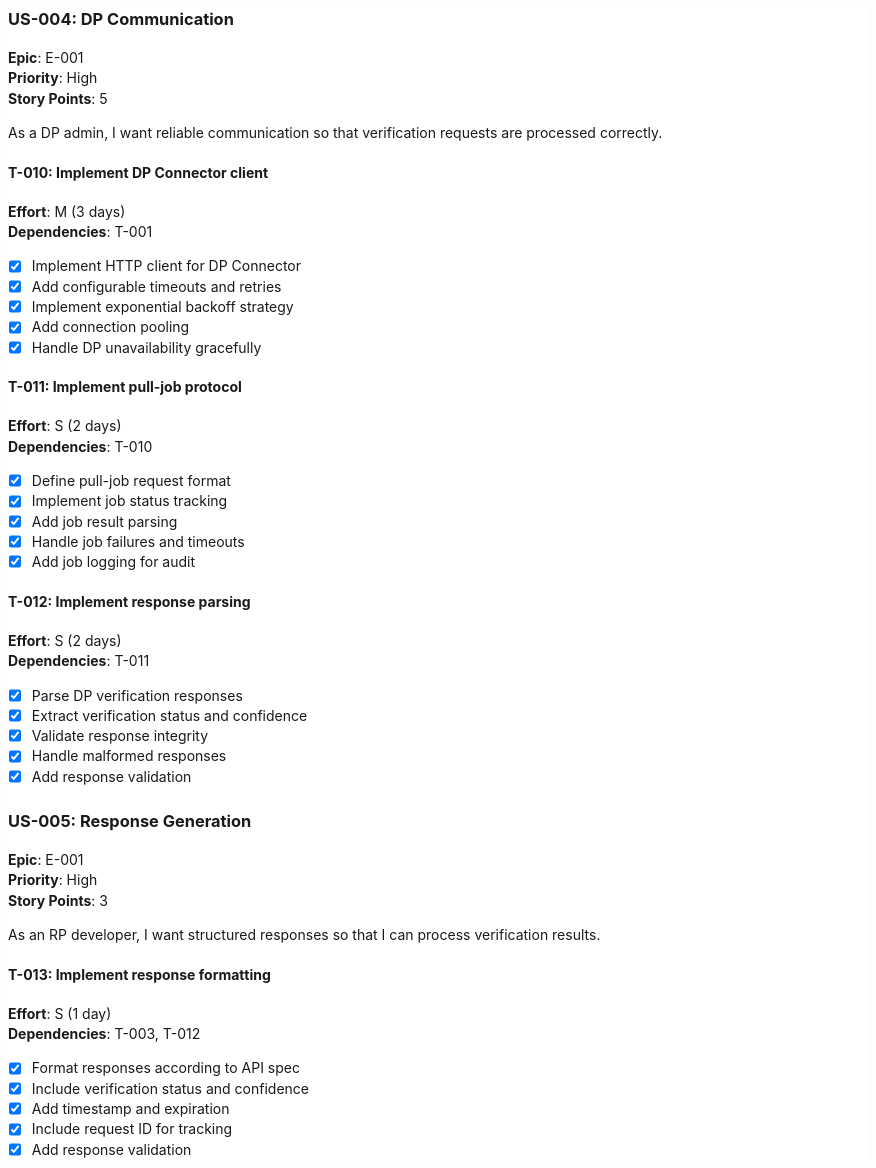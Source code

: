 ### US-004: DP Communication
**Epic**: E-001  
**Priority**: High  
**Story Points**: 5

As a DP admin, I want reliable communication so that verification requests are processed correctly.

#### T-010: Implement DP Connector client
**Effort**: M (3 days)  
**Dependencies**: T-001

- [x] Implement HTTP client for DP Connector
- [x] Add configurable timeouts and retries
- [x] Implement exponential backoff strategy
- [x] Add connection pooling
- [x] Handle DP unavailability gracefully

#### T-011: Implement pull-job protocol
**Effort**: S (2 days)  
**Dependencies**: T-010

- [x] Define pull-job request format
- [x] Implement job status tracking
- [x] Add job result parsing
- [x] Handle job failures and timeouts
- [x] Add job logging for audit

#### T-012: Implement response parsing
**Effort**: S (2 days)  
**Dependencies**: T-011

- [x] Parse DP verification responses
- [x] Extract verification status and confidence
- [x] Validate response integrity
- [x] Handle malformed responses
- [x] Add response validation

### US-005: Response Generation
**Epic**: E-001  
**Priority**: High  
**Story Points**: 3

As an RP developer, I want structured responses so that I can process verification results.

#### T-013: Implement response formatting
**Effort**: S (1 day)  
**Dependencies**: T-003, T-012

- [x] Format responses according to API spec
- [x] Include verification status and confidence
- [x] Add timestamp and expiration
- [x] Include request ID for tracking
- [x] Add response validation
